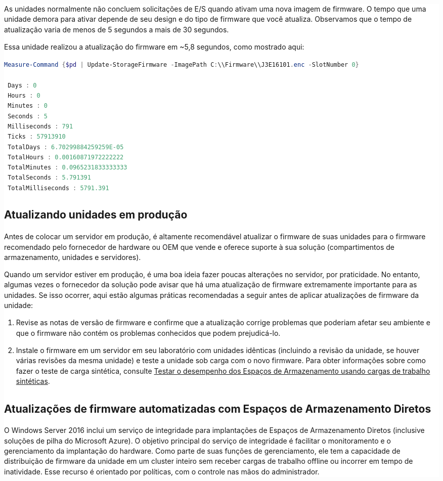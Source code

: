 As unidades normalmente não concluem solicitações de E/S quando ativam uma nova imagem de firmware. O tempo que uma unidade demora para ativar depende de seu design e do tipo de firmware que você atualiza. Observamos que o tempo de atualização varia de menos de 5 segundos a mais de 30 segundos.

Essa unidade realizou a atualização do firmware em ~5,8 segundos, como mostrado aqui:

```powershell 
Measure-Command {$pd | Update-StorageFirmware -ImagePath C:\\Firmware\\J3E16101.enc -SlotNumber 0}

 Days : 0
 Hours : 0
 Minutes : 0
 Seconds : 5
 Milliseconds : 791
 Ticks : 57913910
 TotalDays : 6.70299884259259E-05
 TotalHours : 0.00160871972222222
 TotalMinutes : 0.0965231833333333
 TotalSeconds : 5.791391
 TotalMilliseconds : 5791.391
 ```

## <a name="updating-drives-in-production"></a>Atualizando unidades em produção

Antes de colocar um servidor em produção, é altamente recomendável atualizar o firmware de suas unidades para o firmware recomendado pelo fornecedor de hardware ou OEM que vende e oferece suporte à sua solução (compartimentos de armazenamento, unidades e servidores).

Quando um servidor estiver em produção, é uma boa ideia fazer poucas alterações no servidor, por praticidade. No entanto, algumas vezes o fornecedor da solução pode avisar que há uma atualização de firmware extremamente importante para as unidades. Se isso ocorrer, aqui estão algumas práticas recomendadas a seguir antes de aplicar atualizações de firmware da unidade:

1. Revise as notas de versão de firmware e confirme que a atualização corrige problemas que poderiam afetar seu ambiente e que o firmware não contém os problemas conhecidos que podem prejudicá-lo.

2. Instale o firmware em um servidor em seu laboratório com unidades idênticas (incluindo a revisão da unidade, se houver várias revisões da mesma unidade) e teste a unidade sob carga com o novo firmware. Para obter informações sobre como fazer o teste de carga sintética, consulte [Testar o desempenho dos Espaços de Armazenamento usando cargas de trabalho sintéticas](https://technet.microsoft.com/library/dn894707.aspx).

## <a name="automated-firmware-updates-with-storage-spaces-direct"></a>Atualizações de firmware automatizadas com Espaços de Armazenamento Diretos

O Windows Server 2016 inclui um serviço de integridade para implantações de Espaços de Armazenamento Diretos (inclusive soluções de pilha do Microsoft Azure). O objetivo principal do serviço de integridade é facilitar o monitoramento e o gerenciamento da implantação do hardware. Como parte de suas funções de gerenciamento, ele tem a capacidade de distribuição de firmware da unidade em um cluster inteiro sem receber cargas de trabalho offline ou incorrer em tempo de inatividade. Esse recurso é orientado por políticas, com o controle nas mãos do administrador.
